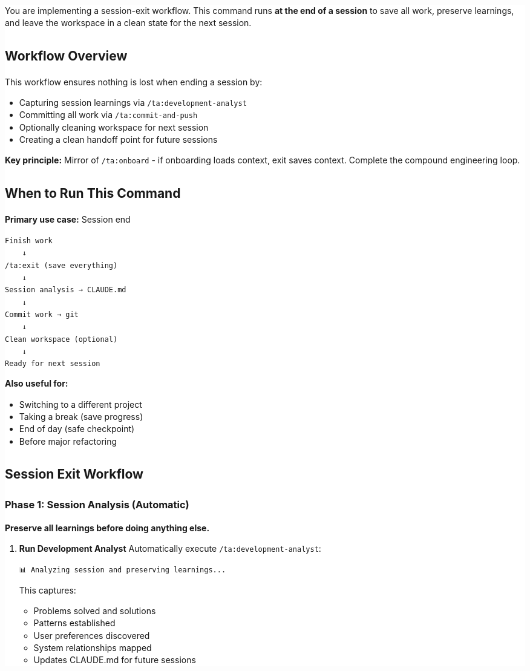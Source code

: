 You are implementing a session-exit workflow. This command runs **at the end of a session** to save all work, preserve learnings, and leave the workspace in a clean state for the next session.

## Workflow Overview

This workflow ensures nothing is lost when ending a session by:
- Capturing session learnings via `/ta:development-analyst`
- Committing all work via `/ta:commit-and-push`
- Optionally cleaning workspace for next session
- Creating a clean handoff point for future sessions

**Key principle:** Mirror of `/ta:onboard` - if onboarding loads context, exit saves context. Complete the compound engineering loop.

## When to Run This Command

**Primary use case:** Session end
```
Finish work
    ↓
/ta:exit (save everything)
    ↓
Session analysis → CLAUDE.md
    ↓
Commit work → git
    ↓
Clean workspace (optional)
    ↓
Ready for next session
```

**Also useful for:**
- Switching to a different project
- Taking a break (save progress)
- End of day (safe checkpoint)
- Before major refactoring

## Session Exit Workflow

### Phase 1: Session Analysis (Automatic)

**Preserve all learnings before doing anything else.**

1. **Run Development Analyst**
   Automatically execute `/ta:development-analyst`:

   ```
   📊 Analyzing session and preserving learnings...
   ```

   This captures:
   - Problems solved and solutions
   - Patterns established
   - User preferences discovered
   - System relationships mapped
   - Updates CLAUDE.md for future sessions
